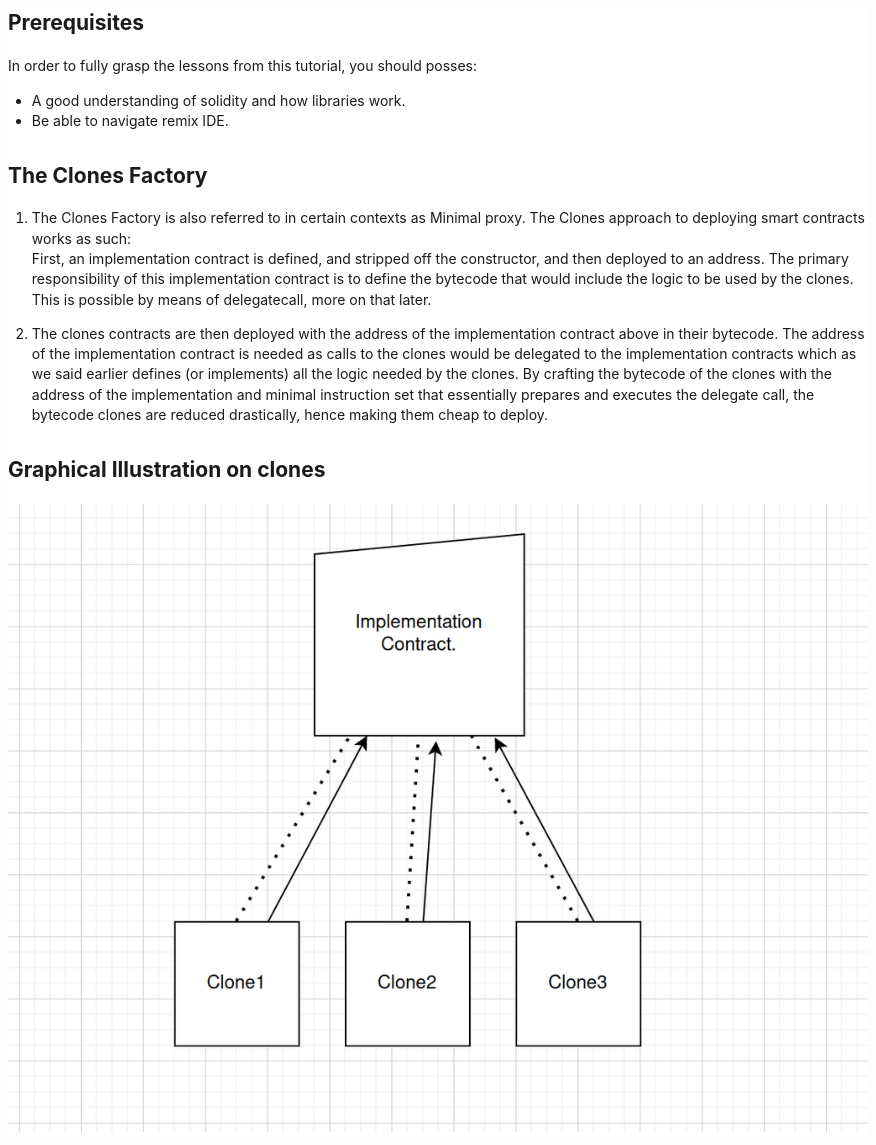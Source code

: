 ## Prerequisites​

In order to fully grasp the lessons from this tutorial, you should posses:

- A good understanding of solidity and how libraries work.
- Be able to navigate remix IDE.

## The Clones Factory

1. The Clones Factory is also referred to in certain contexts as Minimal proxy. The Clones approach to deploying smart contracts works as such:  
   First, an implementation contract is defined, and stripped off the constructor, and then deployed to an address. The primary responsibility of this implementation contract is to define the bytecode that would include the logic to be used by the clones. This is possible by means of delegatecall, more on that later.

1. The clones contracts are then deployed with the address of the implementation contract above in their bytecode. The address of the implementation contract is needed as calls to the clones would be delegated to the implementation contracts which as we said earlier defines (or implements) all the logic needed by the clones. By crafting the bytecode of the clones with the address of the implementation and minimal instruction set that essentially prepares and executes the delegate call, the bytecode clones are reduced drastically, hence making them cheap to deploy.

## Graphical Illustration on clones

![clones demo](images/clone.png "clones pattern illustration")
